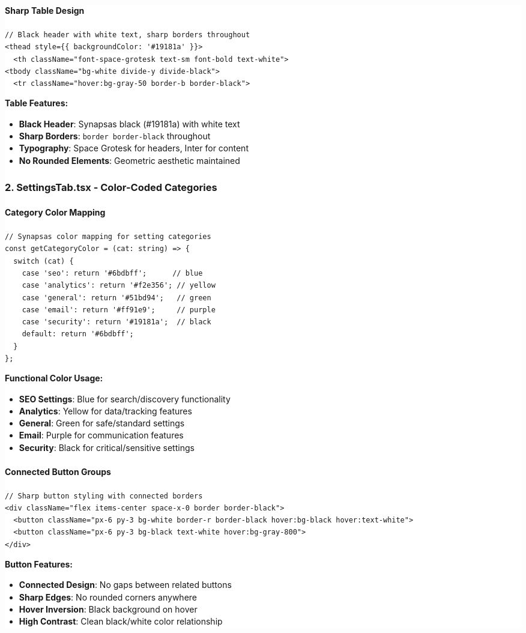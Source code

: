 #### Sharp Table Design
```tsx
// Black header with white text, sharp borders throughout
<thead style={{ backgroundColor: '#19181a' }}>
  <th className="font-space-grotesk text-sm font-bold text-white">
<tbody className="bg-white divide-y divide-black">
  <tr className="hover:bg-gray-50 border-b border-black">
```

**Table Features:**
- **Black Header**: Synapsas black (#19181a) with white text
- **Sharp Borders**: `border border-black` throughout
- **Typography**: Space Grotesk for headers, Inter for content
- **No Rounded Elements**: Geometric aesthetic maintained

### 2. **SettingsTab.tsx** - Color-Coded Categories

#### Category Color Mapping
```tsx
// Synapsas color mapping for setting categories
const getCategoryColor = (cat: string) => {
  switch (cat) {
    case 'seo': return '#6bdbff';      // blue
    case 'analytics': return '#f2e356'; // yellow
    case 'general': return '#51bd94';   // green
    case 'email': return '#ff91e9';     // purple
    case 'security': return '#19181a';  // black
    default: return '#6bdbff';
  }
};
```

**Functional Color Usage:**
- **SEO Settings**: Blue for search/discovery functionality
- **Analytics**: Yellow for data/tracking features
- **General**: Green for safe/standard settings
- **Email**: Purple for communication features
- **Security**: Black for critical/sensitive settings

#### Connected Button Groups
```tsx
// Sharp button styling with connected borders
<div className="flex items-center space-x-0 border border-black">
  <button className="px-6 py-3 bg-white border-r border-black hover:bg-black hover:text-white">
  <button className="px-6 py-3 bg-black text-white hover:bg-gray-800">
</div>
```

**Button Features:**
- **Connected Design**: No gaps between related buttons
- **Sharp Edges**: No rounded corners anywhere
- **Hover Inversion**: Black background on hover
- **High Contrast**: Clean black/white color relationship
